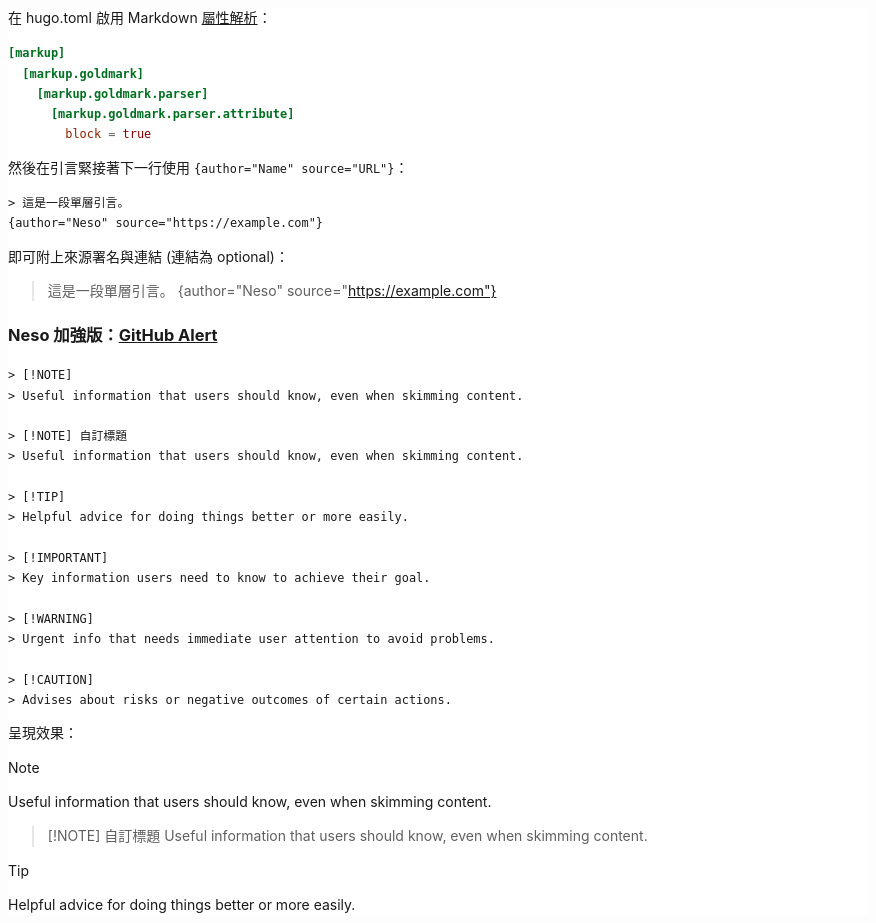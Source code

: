 在 hugo.toml 啟用 Markdown [屬性解析](https://gohugo.io/content-management/markdown-attributes/)：

```toml {hl_lines="5"}
[markup]
  [markup.goldmark]
    [markup.goldmark.parser]
      [markup.goldmark.parser.attribute]
        block = true
```

然後在引言緊接著下一行使用 `{author="Name" source="URL"}`：

```text
> 這是一段單層引言。
{author="Neso" source="https://example.com"}
```

即可附上來源署名與連結 (連結為 optional)：

> 這是一段單層引言。
{author="Neso" source="https://example.com"}


### Neso 加強版：[GitHub Alert](https://docs.github.com/en/get-started/writing-on-github/getting-started-with-writing-and-formatting-on-github/basic-writing-and-formatting-syntax#alerts)

```text
> [!NOTE]
> Useful information that users should know, even when skimming content.

> [!NOTE] 自訂標題
> Useful information that users should know, even when skimming content.

> [!TIP]
> Helpful advice for doing things better or more easily.

> [!IMPORTANT]
> Key information users need to know to achieve their goal.

> [!WARNING]
> Urgent info that needs immediate user attention to avoid problems.

> [!CAUTION]
> Advises about risks or negative outcomes of certain actions.
```

呈現效果：

> [!NOTE]
> Useful information that users should know, even when skimming content.

> [!NOTE] 自訂標題
> Useful information that users should know, even when skimming content.

> [!TIP]
> Helpful advice for doing things better or more easily.


[^1]: 這是註腳說明，可以包含 **粗體** 與 *斜體* 等格式。
[^1]: 這是註腳說明，可以包含 **粗體** 與 *斜體* 等格式。